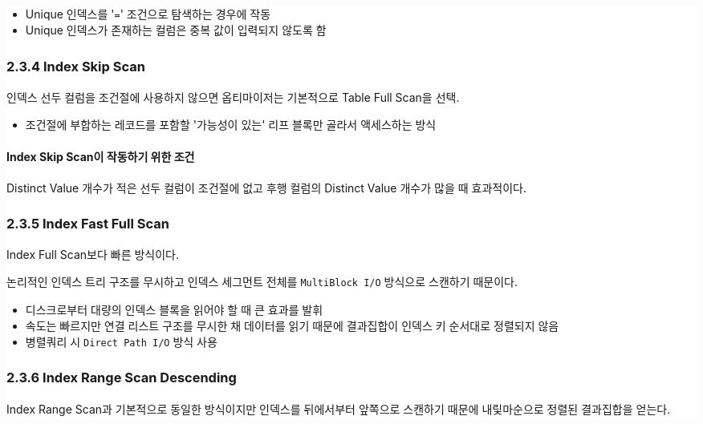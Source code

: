 - Unique 인덱스를 '`=`' 조건으로 탐색하는 경우에 작동
- Unique 인덱스가 존재하는 컬럼은 중복 값이 입력되지 않도록 함


### 2.3.4 Index Skip Scan
인덱스 선두 컬럼을 조건절에 사용하지 않으면 옵티마이저는 기본적으로 Table Full Scan을 선택.

- 조건절에 부합하는 레코드를 포함할 '가능성이 있는' 리프 블록만 골라서 액세스하는 방식

#### **Index Skip Scan이 작동하기 위한 조건**
Distinct Value 개수가 적은 선두 컬럼이 조건절에 없고 후행 컬럼의 Distinct Value 개수가 많을 때 효과적이다.

### 2.3.5 Index Fast Full Scan
Index Full Scan보다 빠른 방식이다.

논리적인 인덱스 트리 구조를 무시하고 인덱스 세그먼트 전체를 `MultiBlock I/O` 방식으로 스캔하기 때문이다.

- 디스크로부터 대량의 인덱스 블록을 읽어야 할 때 큰 효과를 발휘
- 속도는 빠르지만 연결 리스트 구조를 무시한 채 데이터를 읽기 때문에 결과집합이 인덱스 키 순서대로 정렬되지 않음
- 병렬쿼리 시 `Direct Path I/O` 방식 사용

### 2.3.6 Index Range Scan Descending
Index Range Scan과 기본적으로 동일한 방식이지만 인덱스를 뒤에서부터 앞쪽으로 스캔하기 때문에 내맃마순으로 정렬된 결과집합을 얻는다.



